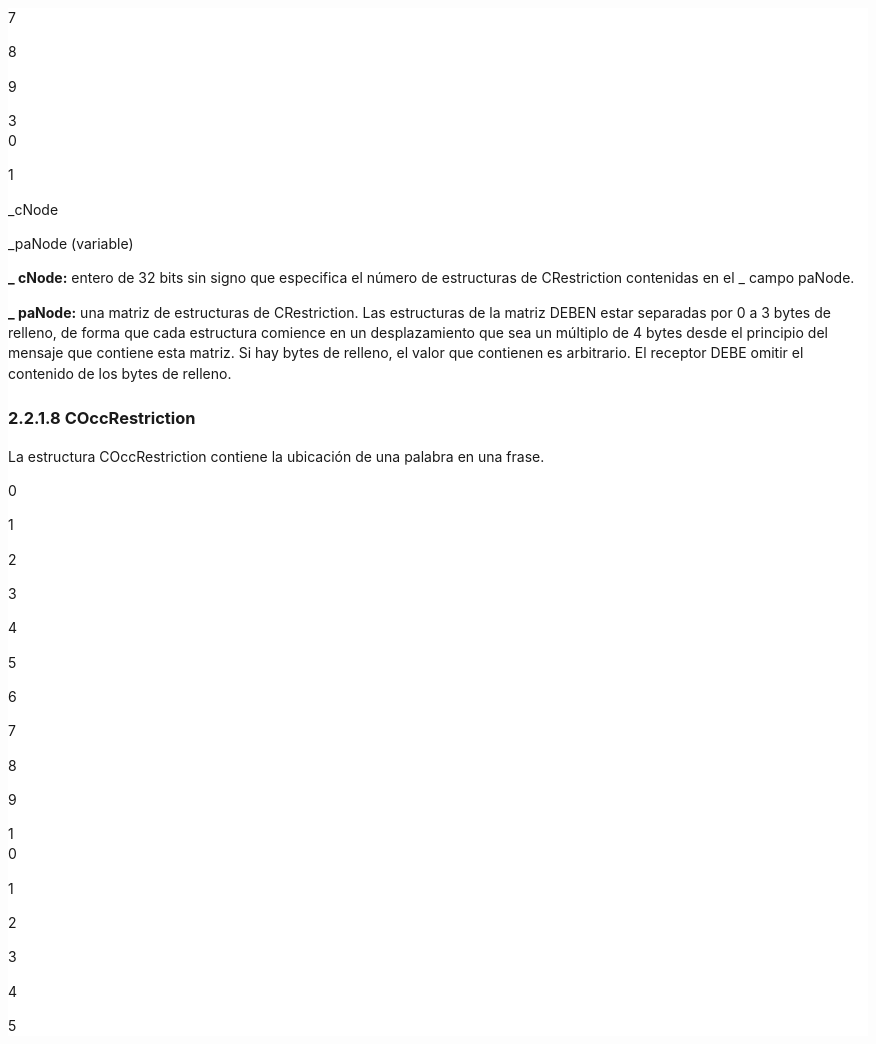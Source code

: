 7

8

9

3<br/> 0<br/>

1

\_cNode

\_paNode (variable)



 

**\_ cNode:** entero de 32 bits sin signo que especifica el número de estructuras de CRestriction contenidas en el \_ campo paNode.

**\_ paNode:** una matriz de estructuras de CRestriction. Las estructuras de la matriz DEBEN estar separadas por 0 a 3 bytes de relleno, de forma que cada estructura comience en un desplazamiento que sea un múltiplo de 4 bytes desde el principio del mensaje que contiene esta matriz. Si hay bytes de relleno, el valor que contienen es arbitrario. El receptor DEBE omitir el contenido de los bytes de relleno.

### <a name="2218-coccrestriction"></a>2.2.1.8 COccRestriction

La estructura COccRestriction contiene la ubicación de una palabra en una frase.



0

1

2

3

4

5

6

7

8

9

1<br/> 0<br/>

1

2

3

4

5
